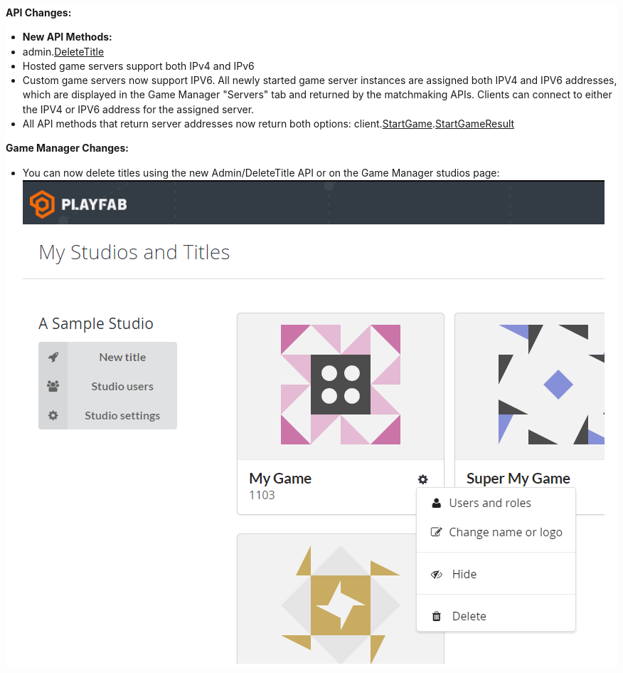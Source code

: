 **API Changes:**

* **New API Methods:**
 * admin.[DeleteTitle](xref:titleid.playfabapi.com.admin.accountmanagement.deletetitle)
* Hosted game servers support both IPv4 and IPv6
 * Custom game servers now support IPV6. All newly started game server instances are assigned both IPV4 and IPV6 addresses, which are displayed in the Game Manager "Servers" tab and returned by the matchmaking APIs. Clients can connect to either the IPV4 or IPV6 address for the assigned server.
 * All API methods that return server addresses now return both options: client.[StartGame](xref:titleid.playfabapi.com.client.matchmaking.startgame).[StartGameResult](xref:titleid.playfabapi.com.client.matchmaking.startgame#startgameresult)


 **Game Manager Changes:**

 * You can now delete titles using the new Admin/DeleteTitle API or on the Game Manager studios page:
   ![DelTitleGameManager](images/171026_DelTitleGameManager.png)
